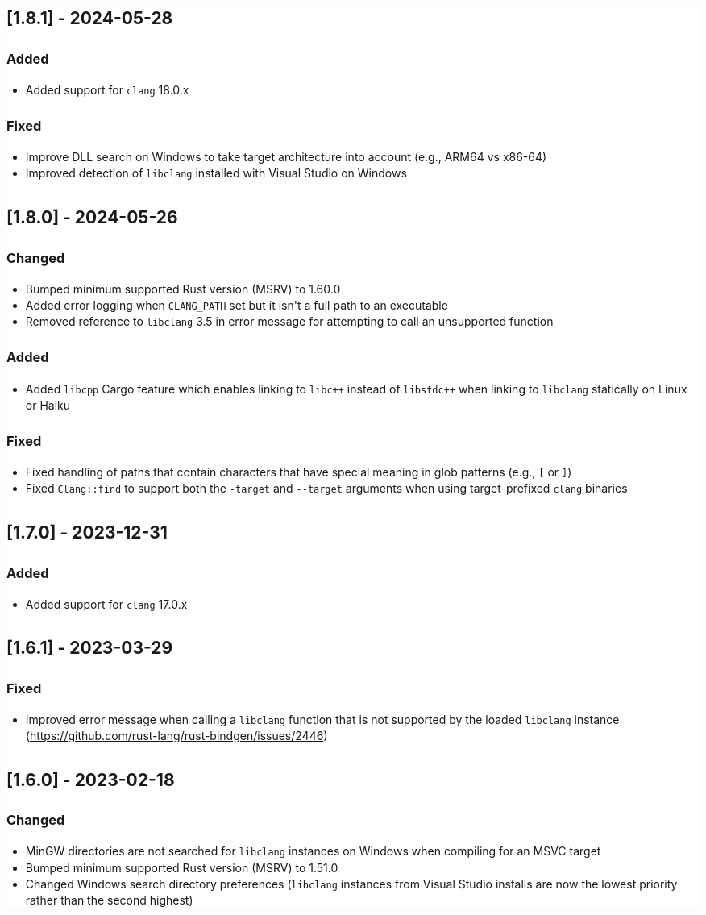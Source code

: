 ## [1.8.1] - 2024-05-28

### Added
- Added support for `clang` 18.0.x

### Fixed
- Improve DLL search on Windows to take target architecture into account (e.g., ARM64 vs x86-64)
- Improved detection of `libclang` installed with Visual Studio on Windows

## [1.8.0] - 2024-05-26

### Changed
- Bumped minimum supported Rust version (MSRV) to 1.60.0
- Added error logging when `CLANG_PATH` set but it isn't a full path to an executable
- Removed reference to `libclang` 3.5 in error message for attempting to call an unsupported function

### Added
- Added `libcpp` Cargo feature which enables linking to `libc++` instead of `libstdc++` when linking to `libclang` statically on Linux or Haiku

### Fixed
- Fixed handling of paths that contain characters that have special meaning in
glob patterns (e.g., `[` or `]`)
- Fixed `Clang::find` to support both the `-target` and `--target` arguments
when using target-prefixed `clang` binaries

## [1.7.0] - 2023-12-31

### Added
- Added support for `clang` 17.0.x

## [1.6.1] - 2023-03-29

### Fixed
- Improved error message when calling a `libclang` function that is not supported by the loaded `libclang` instance (https://github.com/rust-lang/rust-bindgen/issues/2446)

## [1.6.0] - 2023-02-18

### Changed
- MinGW directories are not searched for `libclang` instances on Windows when
compiling for an MSVC target
- Bumped minimum supported Rust version (MSRV) to 1.51.0
- Changed Windows search directory preferences (`libclang` instances from
Visual Studio installs are now the lowest priority rather than the second
highest)
